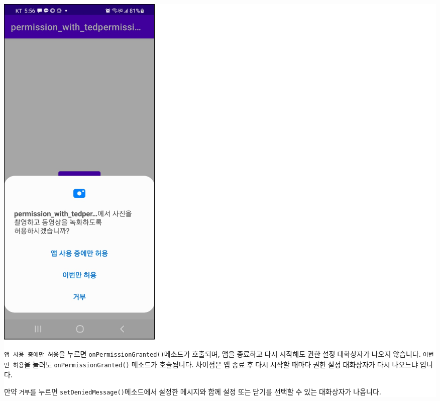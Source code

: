 ![](./200201_permission/13.png)

`앱 사용 중에만 허용`을 누르면 `onPermissionGranted()`메소드가 호출되며, 앱을 종료하고 다시 시작해도 권한 설정 대화상자가 나오지 않습니다. `이번만 허용`을 눌러도 `onPermissionGranted()` 메소드가 호출됩니다. 차이점은 앱 종료 후 다시 시작할 때마다 권한 설정 대화상자가 다시 나오느냐 입니다.

만약 `거부`를 누르면 `setDeniedMessage()`메소드에서 설정한 메시지와 함께 설정 또는 닫기를 선택할 수 있는 대화상자가 나옵니다. 
